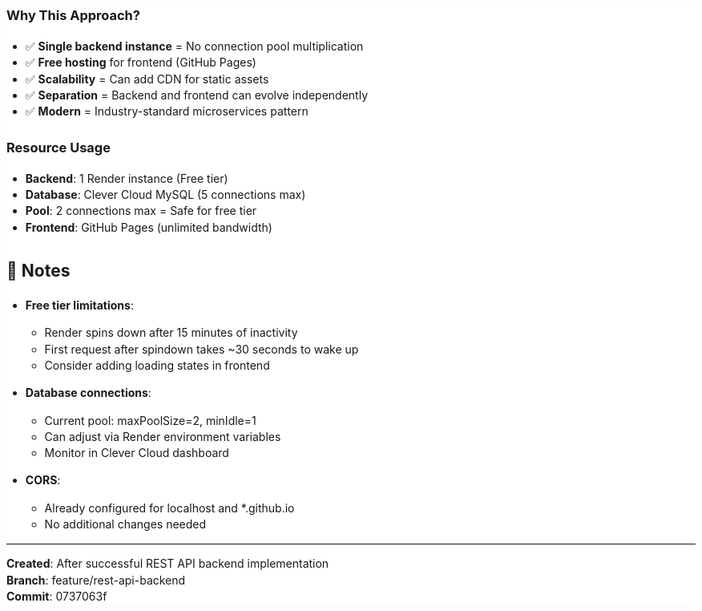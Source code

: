 ### Why This Approach?
- ✅ **Single backend instance** = No connection pool multiplication
- ✅ **Free hosting** for frontend (GitHub Pages)
- ✅ **Scalability** = Can add CDN for static assets
- ✅ **Separation** = Backend and frontend can evolve independently
- ✅ **Modern** = Industry-standard microservices pattern

### Resource Usage
- **Backend**: 1 Render instance (Free tier)
- **Database**: Clever Cloud MySQL (5 connections max)
- **Pool**: 2 connections max = Safe for free tier
- **Frontend**: GitHub Pages (unlimited bandwidth)

## 📝 Notes

- **Free tier limitations**:
  - Render spins down after 15 minutes of inactivity
  - First request after spindown takes ~30 seconds to wake up
  - Consider adding loading states in frontend

- **Database connections**:
  - Current pool: maxPoolSize=2, minIdle=1
  - Can adjust via Render environment variables
  - Monitor in Clever Cloud dashboard

- **CORS**:
  - Already configured for localhost and *.github.io
  - No additional changes needed

---

**Created**: After successful REST API backend implementation  
**Branch**: feature/rest-api-backend  
**Commit**: 0737063f
